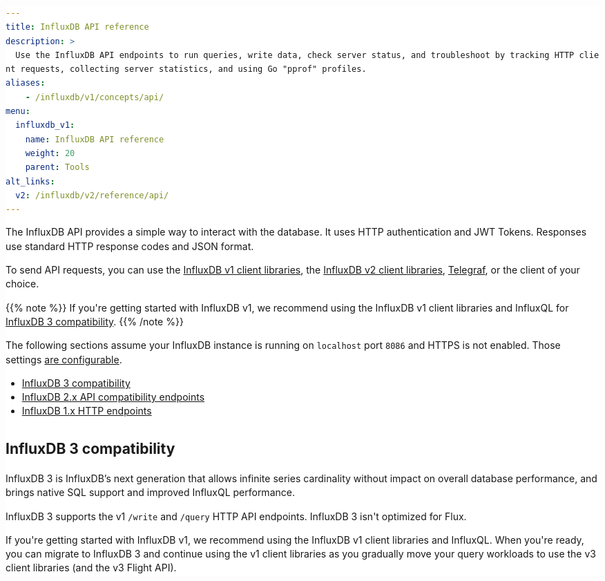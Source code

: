 ```yaml
---
title: InfluxDB API reference
description: >
  Use the InfluxDB API endpoints to run queries, write data, check server status, and troubleshoot by tracking HTTP client requests, collecting server statistics, and using Go "pprof" profiles.
aliases:
    - /influxdb/v1/concepts/api/
menu:
  influxdb_v1:
    name: InfluxDB API reference
    weight: 20
    parent: Tools
alt_links:
  v2: /influxdb/v2/reference/api/
---
```


The InfluxDB API provides a simple way to interact with the database.
It uses HTTP authentication and JWT Tokens.
Responses use standard HTTP response codes and JSON format.

To send API requests, you can use
the [InfluxDB v1 client libraries](/influxdb/v1/tools/api_client_libraries/),
the [InfluxDB v2 client libraries](/influxdb/v1/tools/api_client_libraries/),
[Telegraf](/telegraf/v1/),
or the client of your choice.

{{% note %}}
If you're getting started with InfluxDB v1, we recommend using the
InfluxDB v1 client libraries and InfluxQL for
[InfluxDB 3 compatibility](/influxdb/v1/tools/api/#influxdb-3-compatibility).
{{% /note %}}

The following sections assume your InfluxDB instance is running on `localhost`
port `8086` and HTTPS is not enabled.
Those settings [are configurable](/influxdb/v1/administration/config/#http-endpoints-settings).

- [InfluxDB 3 compatibility](#influxdb-3-compatibility)
- [InfluxDB 2.x API compatibility endpoints](#influxdb-2x-api-compatibility-endpoints)
- [InfluxDB 1.x HTTP endpoints](#influxdb-1x-http-endpoints)

## InfluxDB 3 compatibility

InfluxDB 3 is InfluxDB’s next generation that allows
infinite series cardinality without impact on overall database performance, and
brings native SQL support and improved InfluxQL performance.

InfluxDB 3 supports the v1 `/write` and `/query` HTTP API endpoints.
InfluxDB 3 isn't optimized for Flux.

If you're getting started with InfluxDB v1, we recommend using the
InfluxDB v1 client libraries and InfluxQL.
When you're ready, you can migrate to InfluxDB 3 and continue using the v1 client
libraries as you gradually move your query workloads to use the v3 client libraries
(and the v3 Flight API).
